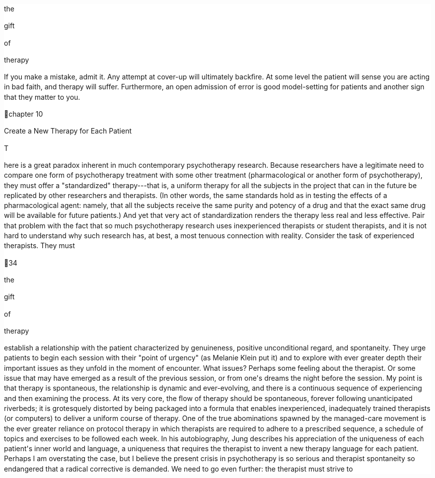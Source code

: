 the

gift

of

therapy

If you make a mistake, admit it. Any attempt at cover-up will ultimately
backﬁre. At some level the patient will sense you are acting in bad
faith, and therapy will suffer. Furthermore, an open admission of error
is good model-setting for patients and another sign that they matter to
you.

chapter 10

Create a New Therapy for Each Patient

T

here is a great paradox inherent in much contemporary psychotherapy
research. Because researchers have a legitimate need to compare one form
of psychotherapy treatment with some other treatment (pharmacological or
another form of psychotherapy), they must offer a "standardized"
therapy---that is, a uniform therapy for all the subjects in the project
that can in the future be replicated by other researchers and
therapists. (In other words, the same standards hold as in testing the
effects of a pharmacological agent: namely, that all the subjects
receive the same purity and potency of a drug and that the exact same
drug will be available for future patients.) And yet that very act of
standardization renders the therapy less real and less effective. Pair
that problem with the fact that so much psychotherapy research uses
inexperienced therapists or student therapists, and it is not hard to
understand why such research has, at best, a most tenuous connection
with reality. Consider the task of experienced therapists. They must

34

the

gift

of

therapy

establish a relationship with the patient characterized by genuineness,
positive unconditional regard, and spontaneity. They urge patients to
begin each session with their "point of urgency" (as Melanie Klein put
it) and to explore with ever greater depth their important issues as
they unfold in the moment of encounter. What issues? Perhaps some
feeling about the therapist. Or some issue that may have emerged as a
result of the previous session, or from one's dreams the night before
the session. My point is that therapy is spontaneous, the relationship
is dynamic and ever-evolving, and there is a continuous sequence of
experiencing and then examining the process. At its very core, the ﬂow
of therapy should be spontaneous, forever following unanticipated
riverbeds; it is grotesquely distorted by being packaged into a formula
that enables inexperienced, inadequately trained therapists (or
computers) to deliver a uniform course of therapy. One of the true
abominations spawned by the managed-care movement is the ever greater
reliance on protocol therapy in which therapists are required to adhere
to a prescribed sequence, a schedule of topics and exercises to be
followed each week. In his autobiography, Jung describes his
appreciation of the uniqueness of each patient's inner world and
language, a uniqueness that requires the therapist to invent a new
therapy language for each patient. Perhaps I am overstating the case,
but I believe the present crisis in psychotherapy is so serious and
therapist spontaneity so endangered that a radical corrective is
demanded. We need to go even further: the therapist must strive to